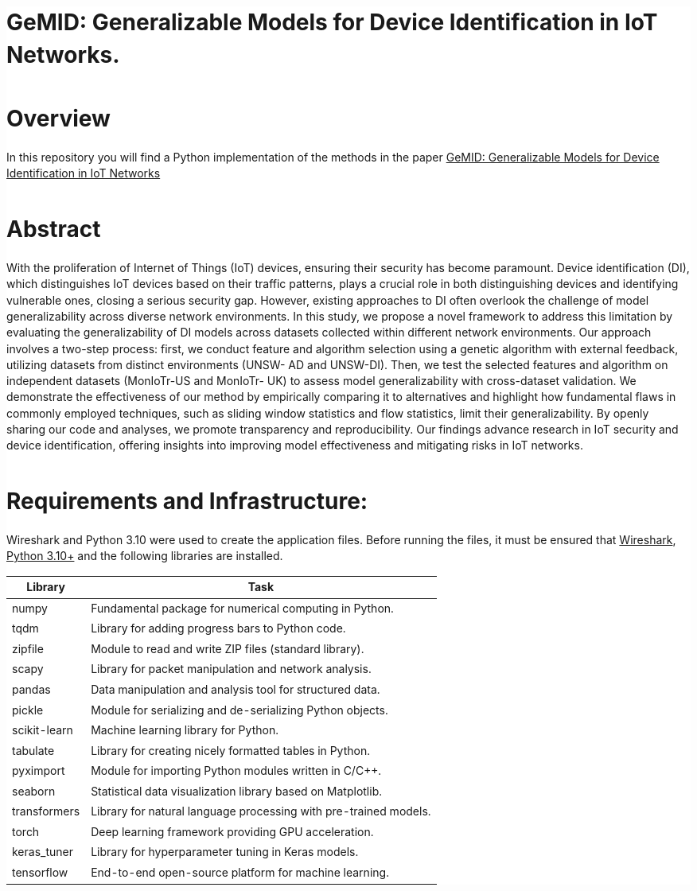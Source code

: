 # GeMID: Generalizable Models for Device Identification in IoT Networks.

# Overview
In this repository you will find a Python implementation of the methods in the paper [GeMID: Generalizable Models for Device Identification in IoT Networks]()

# Abstract

With the proliferation of Internet of Things (IoT) devices, ensuring their security has become paramount. Device identification (DI), which distinguishes IoT devices based on their traffic patterns, plays a crucial role in both distinguishing devices and identifying vulnerable ones, closing a serious security gap. However, existing approaches to DI often overlook the challenge of model generalizability across diverse network environments. In this study, we propose a novel framework to address this limitation by evaluating the generalizability of DI models across datasets collected within different network environments. Our approach involves a two-step process: first, we conduct feature and algorithm selection using a genetic algorithm with external feedback, utilizing datasets from distinct environments (UNSW- AD and UNSW-DI). Then, we test the selected features and algorithm on independent datasets (MonIoTr-US and MonIoTr- UK) to assess model generalizability with cross-dataset validation. We demonstrate the effectiveness of our method by empirically comparing it to alternatives and highlight how fundamental flaws in commonly employed techniques, such as sliding window statistics and flow statistics, limit their generalizability. By openly sharing our code and analyses, we promote transparency and reproducibility. Our findings advance research in IoT security and device identification, offering insights into improving model effectiveness and mitigating risks in IoT networks. 


# Requirements and Infrastructure: 

Wireshark and Python 3.10 were used to create the application files. Before running the files, it must be ensured that [Wireshark](https://www.wireshark.org/), [Python 3.10+](https://www.python.org/downloads/) and the following libraries are installed.


| Library       | Task                                                             |
|---------------|-------------------------------------------------------------------------|
| numpy         | Fundamental package for numerical computing in Python.                  |
| tqdm          | Library for adding progress bars to Python code.                        |
| zipfile       | Module to read and write ZIP files (standard library).                  |
| scapy         | Library for packet manipulation and network analysis.                   |
| pandas        | Data manipulation and analysis tool for structured data.                |
| pickle        | Module for serializing and de-serializing Python objects.               |
| scikit-learn  | Machine learning library for Python.                                   |
| tabulate      | Library for creating nicely formatted tables in Python.                 |
| pyximport     | Module for importing Python modules written in C/C++.                   |
| seaborn       | Statistical data visualization library based on Matplotlib.             |
| transformers  | Library for natural language processing with pre-trained models.        |
| torch         | Deep learning framework providing GPU acceleration.                     |
| keras_tuner   | Library for hyperparameter tuning in Keras models.                      |
| tensorflow    | End-to-end open-source platform for machine learning.                  |
